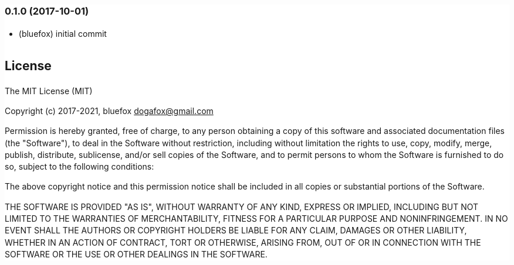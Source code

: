 ### 0.1.0 (2017-10-01)
* (bluefox) initial commit

## License

The MIT License (MIT)

Copyright (c) 2017-2021, bluefox <dogafox@gmail.com>

Permission is hereby granted, free of charge, to any person obtaining a copy
of this software and associated documentation files (the "Software"), to deal
in the Software without restriction, including without limitation the rights
to use, copy, modify, merge, publish, distribute, sublicense, and/or sell
copies of the Software, and to permit persons to whom the Software is
furnished to do so, subject to the following conditions:

The above copyright notice and this permission notice shall be included in
all copies or substantial portions of the Software.

THE SOFTWARE IS PROVIDED "AS IS", WITHOUT WARRANTY OF ANY KIND, EXPRESS OR
IMPLIED, INCLUDING BUT NOT LIMITED TO THE WARRANTIES OF MERCHANTABILITY,
FITNESS FOR A PARTICULAR PURPOSE AND NONINFRINGEMENT. IN NO EVENT SHALL THE
AUTHORS OR COPYRIGHT HOLDERS BE LIABLE FOR ANY CLAIM, DAMAGES OR OTHER
LIABILITY, WHETHER IN AN ACTION OF CONTRACT, TORT OR OTHERWISE, ARISING FROM,
OUT OF OR IN CONNECTION WITH THE SOFTWARE OR THE USE OR OTHER DEALINGS IN
THE SOFTWARE.